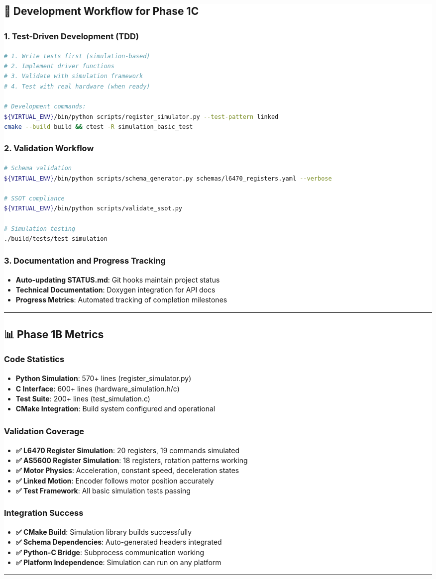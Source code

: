 
## 🔄 **Development Workflow for Phase 1C**

### **1. Test-Driven Development (TDD)**
```bash
# 1. Write tests first (simulation-based)
# 2. Implement driver functions
# 3. Validate with simulation framework
# 4. Test with real hardware (when ready)

# Development commands:
${VIRTUAL_ENV}/bin/python scripts/register_simulator.py --test-pattern linked
cmake --build build && ctest -R simulation_basic_test
```

### **2. Validation Workflow**
```bash
# Schema validation
${VIRTUAL_ENV}/bin/python scripts/schema_generator.py schemas/l6470_registers.yaml --verbose

# SSOT compliance
${VIRTUAL_ENV}/bin/python scripts/validate_ssot.py

# Simulation testing
./build/tests/test_simulation
```

### **3. Documentation and Progress Tracking**
- **Auto-updating STATUS.md**: Git hooks maintain project status
- **Technical Documentation**: Doxygen integration for API docs
- **Progress Metrics**: Automated tracking of completion milestones

---

## 📊 **Phase 1B Metrics**

### **Code Statistics**
- **Python Simulation**: 570+ lines (register_simulator.py)
- **C Interface**: 600+ lines (hardware_simulation.h/c)
- **Test Suite**: 200+ lines (test_simulation.c)
- **CMake Integration**: Build system configured and operational

### **Validation Coverage**
- **✅ L6470 Register Simulation**: 20 registers, 19 commands simulated
- **✅ AS5600 Register Simulation**: 18 registers, rotation patterns working
- **✅ Motor Physics**: Acceleration, constant speed, deceleration states
- **✅ Linked Motion**: Encoder follows motor position accurately
- **✅ Test Framework**: All basic simulation tests passing

### **Integration Success**
- **✅ CMake Build**: Simulation library builds successfully
- **✅ Schema Dependencies**: Auto-generated headers integrated
- **✅ Python-C Bridge**: Subprocess communication working
- **✅ Platform Independence**: Simulation can run on any platform

---